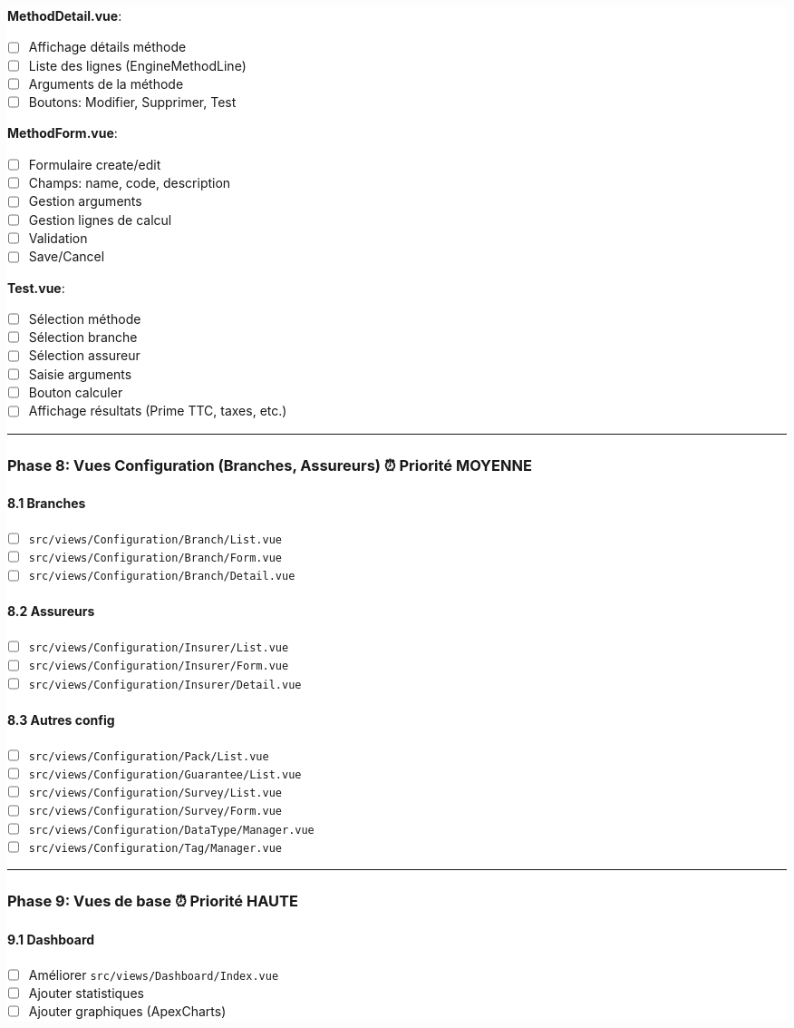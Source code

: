 **MethodDetail.vue**:
- [ ] Affichage détails méthode
- [ ] Liste des lignes (EngineMethodLine)
- [ ] Arguments de la méthode
- [ ] Boutons: Modifier, Supprimer, Test

**MethodForm.vue**:
- [ ] Formulaire create/edit
- [ ] Champs: name, code, description
- [ ] Gestion arguments
- [ ] Gestion lignes de calcul
- [ ] Validation
- [ ] Save/Cancel

**Test.vue**:
- [ ] Sélection méthode
- [ ] Sélection branche
- [ ] Sélection assureur
- [ ] Saisie arguments
- [ ] Bouton calculer
- [ ] Affichage résultats (Prime TTC, taxes, etc.)

---

### Phase 8: Vues Configuration (Branches, Assureurs) ⏰ Priorité MOYENNE

#### 8.1 Branches
- [ ] `src/views/Configuration/Branch/List.vue`
- [ ] `src/views/Configuration/Branch/Form.vue`
- [ ] `src/views/Configuration/Branch/Detail.vue`

#### 8.2 Assureurs
- [ ] `src/views/Configuration/Insurer/List.vue`
- [ ] `src/views/Configuration/Insurer/Form.vue`
- [ ] `src/views/Configuration/Insurer/Detail.vue`

#### 8.3 Autres config
- [ ] `src/views/Configuration/Pack/List.vue`
- [ ] `src/views/Configuration/Guarantee/List.vue`
- [ ] `src/views/Configuration/Survey/List.vue`
- [ ] `src/views/Configuration/Survey/Form.vue`
- [ ] `src/views/Configuration/DataType/Manager.vue`
- [ ] `src/views/Configuration/Tag/Manager.vue`

---

### Phase 9: Vues de base ⏰ Priorité HAUTE

#### 9.1 Dashboard
- [ ] Améliorer `src/views/Dashboard/Index.vue`
- [ ] Ajouter statistiques
- [ ] Ajouter graphiques (ApexCharts)
